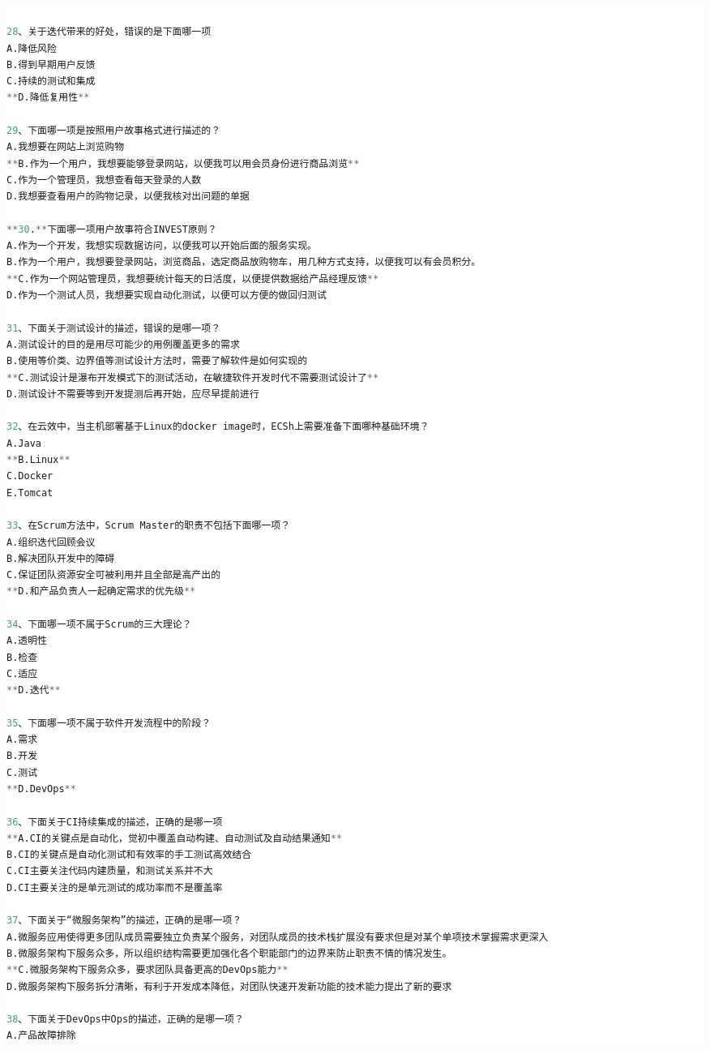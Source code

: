 ```s

28、关于迭代带来的好处，错误的是下面哪一项
A.降低风险
B.得到早期用户反馈
C.持续的测试和集成
**D.降低复用性**

29、下面哪一项是按照用户故事格式进行描述的？
A.我想要在网站上浏览购物
**B.作为一个用户，我想要能够登录网站，以便我可以用会员身份进行商品浏览**
C.作为一个管理员，我想查看每天登录的人数
D.我想要查看用户的购物记录，以便我核对出问题的单据

**30.**下面哪一项用户故事符合INVEST原则？
A.作为一个开发，我想实现数据访问，以便我可以开始后面的服务实现。
B.作为一个用户，我想要登录网站，浏览商品，选定商品放购物车，用几种方式支持，以便我可以有会员积分。
**C.作为一个网站管理员，我想要统计每天的日活度，以便提供数据给产品经理反馈**
D.作为一个测试人员，我想要实现自动化测试，以便可以方便的做回归测试

31、下面关于测试设计的描述，错误的是哪一项？
A.测试设计的目的是用尽可能少的用例覆盖更多的需求
B.使用等价类、边界值等测试设计方法时，需要了解软件是如何实现的
**C.测试设计是瀑布开发模式下的测试活动，在敏捷软件开发时代不需要测试设计了**
D.测试设计不需要等到开发提测后再开始，应尽早提前进行

32、在云效中，当主机部署基于Linux的docker image时，ECSh上需要准备下面哪种基础环境？
A.Java
**B.Linux**
C.Docker
E.Tomcat

33、在Scrum方法中，Scrum Master的职责不包括下面哪一项？
A.组织迭代回顾会议
B.解决团队开发中的障碍
C.保证团队资源安全可被利用并且全部是高产出的
**D.和产品负责人一起确定需求的优先级**

34、下面哪一项不属于Scrum的三大理论？
A.透明性
B.检查
C.适应
**D.迭代**

35、下面哪一项不属于软件开发流程中的阶段？
A.需求
B.开发
C.测试
**D.DevOps**

36、下面关于CI持续集成的描述，正确的是哪一项
**A.CI的关键点是自动化，觉初中覆盖自动构建、自动测试及自动结果通知**
B.CI的关键点是自动化测试和有效率的手工测试高效结合
C.CI主要关注代码内建质量，和测试关系并不大
D.CI主要关注的是单元测试的成功率而不是覆盖率

37、下面关于“微服务架构”的描述，正确的是哪一项？
A.微服务应用使得更多团队成员需要独立负责某个服务，对团队成员的技术栈扩展没有要求但是对某个单项技术掌握需求更深入
B.微服务架构下服务众多，所以组织结构需要更加强化各个职能部门的边界来防止职责不情的情况发生。
**C.微服务架构下服务众多，要求团队具备更高的DevOps能力**
D.微服务架构下服务拆分清晰，有利于开发成本降低，对团队快速开发新功能的技术能力提出了新的要求

38、下面关于DevOps中Ops的描述，正确的是哪一项？
A.产品故障排除
```